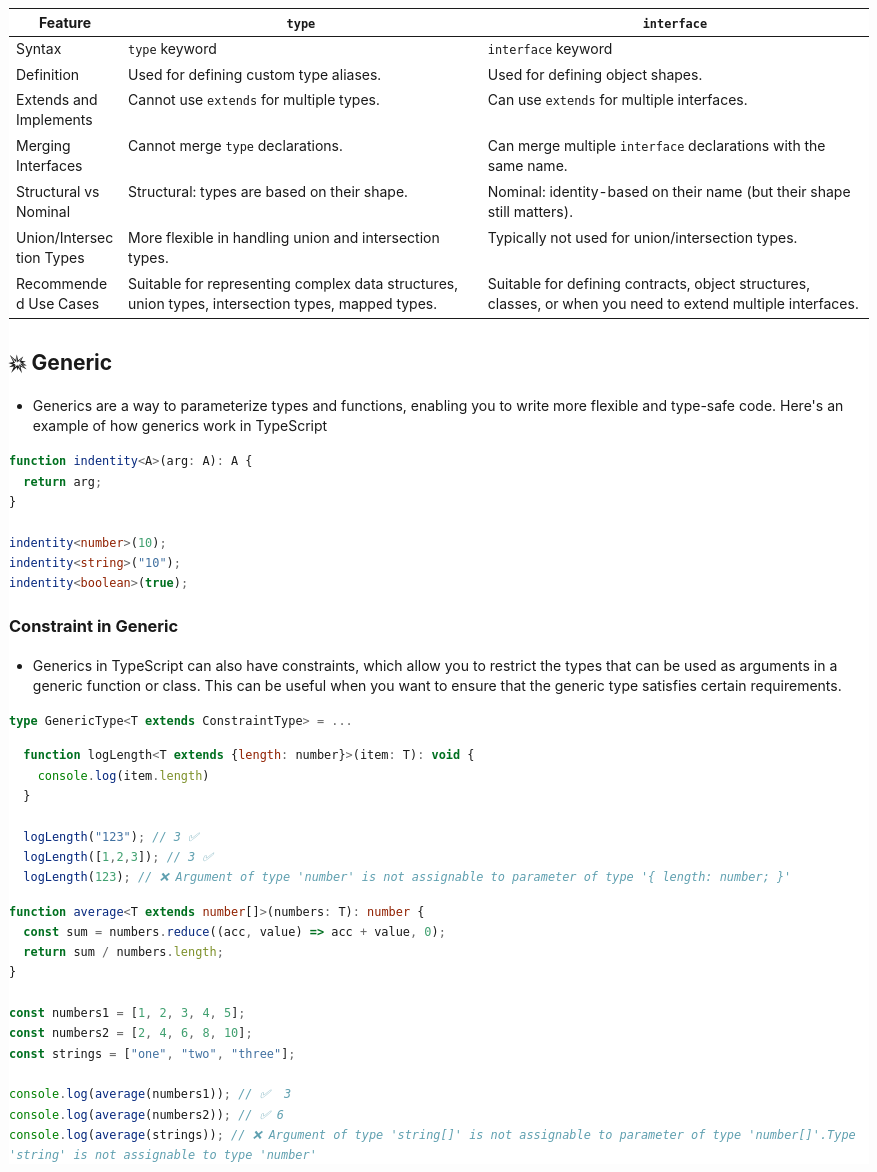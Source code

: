 | Feature                  | `type`                                                                                            | `interface`                                                                                                  |
| ------------------------ | ------------------------------------------------------------------------------------------------- | ------------------------------------------------------------------------------------------------------------ |
| Syntax                   | `type` keyword                                                                                    | `interface` keyword                                                                                          |
| Definition               | Used for defining custom type aliases.                                                            | Used for defining object shapes.                                                                             |
| Extends and Implements   | Cannot use `extends` for multiple types.                                                          | Can use `extends` for multiple interfaces.                                                                   |
| Merging Interfaces       | Cannot merge `type` declarations.                                                                 | Can merge multiple `interface` declarations with the same name.                                              |
| Structural vs Nominal    | Structural: types are based on their shape.                                                       | Nominal: identity-based on their name (but their shape still matters).                                       |
| Union/Intersection Types | More flexible in handling union and intersection types.                                           | Typically not used for union/intersection types.                                                             |
| Recommended Use Cases    | Suitable for representing complex data structures, union types, intersection types, mapped types. | Suitable for defining contracts, object structures, classes, or when you need to extend multiple interfaces. |

## 💥 Generic

- Generics are a way to parameterize types and functions, enabling you to write more flexible and type-safe code. Here's an example of how generics work in TypeScript

```ts
function indentity<A>(arg: A): A {
  return arg;
}

indentity<number>(10);
indentity<string>("10");
indentity<boolean>(true);
```

### Constraint in Generic

- Generics in TypeScript can also have constraints, which allow you to restrict the types that can be used as arguments in a generic function or class. This can be useful when you want to ensure that the generic type satisfies certain requirements.

```ts
type GenericType<T extends ConstraintType> = ...
```

```js
  function logLength<T extends {length: number}>(item: T): void {
    console.log(item.length)
  }

  logLength("123"); // 3 ✅
  logLength([1,2,3]); // 3 ✅
  logLength(123); // ❌ Argument of type 'number' is not assignable to parameter of type '{ length: number; }'
```

```ts
function average<T extends number[]>(numbers: T): number {
  const sum = numbers.reduce((acc, value) => acc + value, 0);
  return sum / numbers.length;
}

const numbers1 = [1, 2, 3, 4, 5];
const numbers2 = [2, 4, 6, 8, 10];
const strings = ["one", "two", "three"];

console.log(average(numbers1)); // ✅  3
console.log(average(numbers2)); // ✅ 6
console.log(average(strings)); // ❌ Argument of type 'string[]' is not assignable to parameter of type 'number[]'.Type 'string' is not assignable to type 'number'
```
